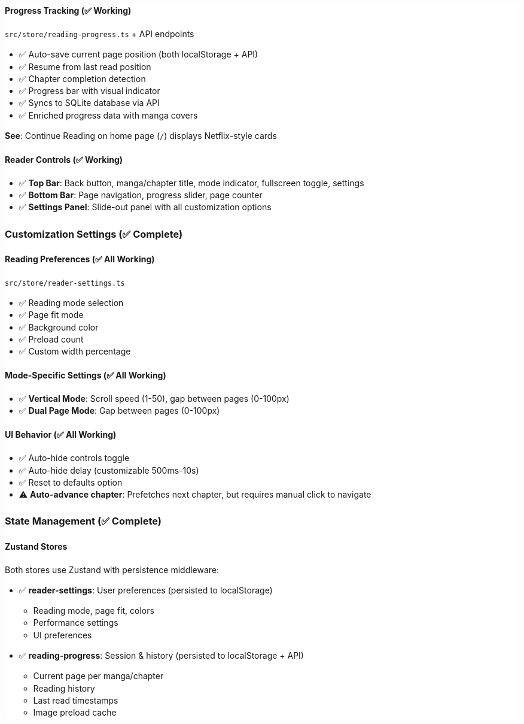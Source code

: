 #### Progress Tracking (✅ Working)
`src/store/reading-progress.ts` + API endpoints

- ✅ Auto-save current page position (both localStorage + API)
- ✅ Resume from last read position
- ✅ Chapter completion detection
- ✅ Progress bar with visual indicator
- ✅ Syncs to SQLite database via API
- ✅ Enriched progress data with manga covers

**See**: Continue Reading on home page (`/`) displays Netflix-style cards

#### Reader Controls (✅ Working)
- ✅ **Top Bar**: Back button, manga/chapter title, mode indicator, fullscreen toggle, settings
- ✅ **Bottom Bar**: Page navigation, progress slider, page counter
- ✅ **Settings Panel**: Slide-out panel with all customization options

### Customization Settings (✅ Complete)

#### Reading Preferences (✅ All Working)
`src/store/reader-settings.ts`

- ✅ Reading mode selection
- ✅ Page fit mode
- ✅ Background color
- ✅ Preload count
- ✅ Custom width percentage

#### Mode-Specific Settings (✅ All Working)
- ✅ **Vertical Mode**: Scroll speed (1-50), gap between pages (0-100px)
- ✅ **Dual Page Mode**: Gap between pages (0-100px)

#### UI Behavior (✅ All Working)
- ✅ Auto-hide controls toggle
- ✅ Auto-hide delay (customizable 500ms-10s)
- ✅ Reset to defaults option
- ⚠️ **Auto-advance chapter**: Prefetches next chapter, but requires manual click to navigate

### State Management (✅ Complete)

#### Zustand Stores
Both stores use Zustand with persistence middleware:

- ✅ **reader-settings**: User preferences (persisted to localStorage)
  - Reading mode, page fit, colors
  - Performance settings
  - UI preferences

- ✅ **reading-progress**: Session & history (persisted to localStorage + API)
  - Current page per manga/chapter
  - Reading history
  - Last read timestamps
  - Image preload cache

